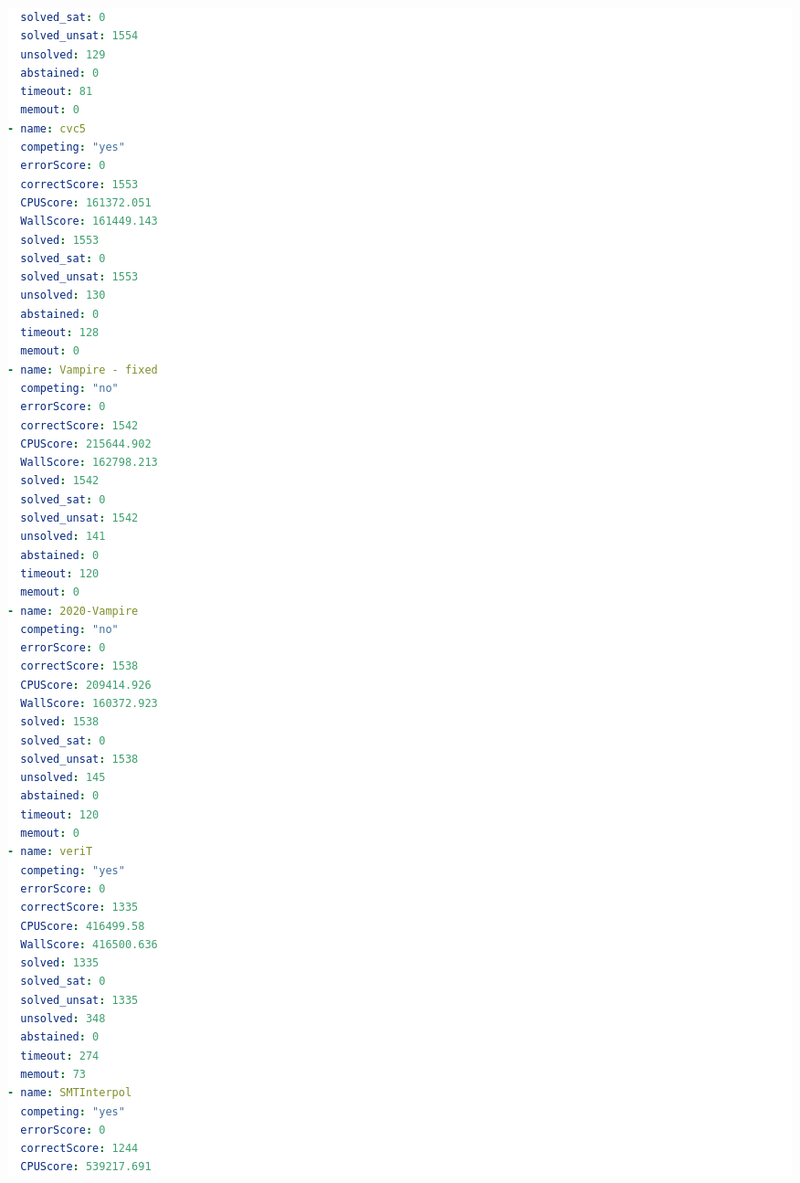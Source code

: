 ```yaml
  solved_sat: 0
  solved_unsat: 1554
  unsolved: 129
  abstained: 0
  timeout: 81
  memout: 0
- name: cvc5
  competing: "yes"
  errorScore: 0
  correctScore: 1553
  CPUScore: 161372.051
  WallScore: 161449.143
  solved: 1553
  solved_sat: 0
  solved_unsat: 1553
  unsolved: 130
  abstained: 0
  timeout: 128
  memout: 0
- name: Vampire - fixed
  competing: "no"
  errorScore: 0
  correctScore: 1542
  CPUScore: 215644.902
  WallScore: 162798.213
  solved: 1542
  solved_sat: 0
  solved_unsat: 1542
  unsolved: 141
  abstained: 0
  timeout: 120
  memout: 0
- name: 2020-Vampire
  competing: "no"
  errorScore: 0
  correctScore: 1538
  CPUScore: 209414.926
  WallScore: 160372.923
  solved: 1538
  solved_sat: 0
  solved_unsat: 1538
  unsolved: 145
  abstained: 0
  timeout: 120
  memout: 0
- name: veriT
  competing: "yes"
  errorScore: 0
  correctScore: 1335
  CPUScore: 416499.58
  WallScore: 416500.636
  solved: 1335
  solved_sat: 0
  solved_unsat: 1335
  unsolved: 348
  abstained: 0
  timeout: 274
  memout: 73
- name: SMTInterpol
  competing: "yes"
  errorScore: 0
  correctScore: 1244
  CPUScore: 539217.691
```